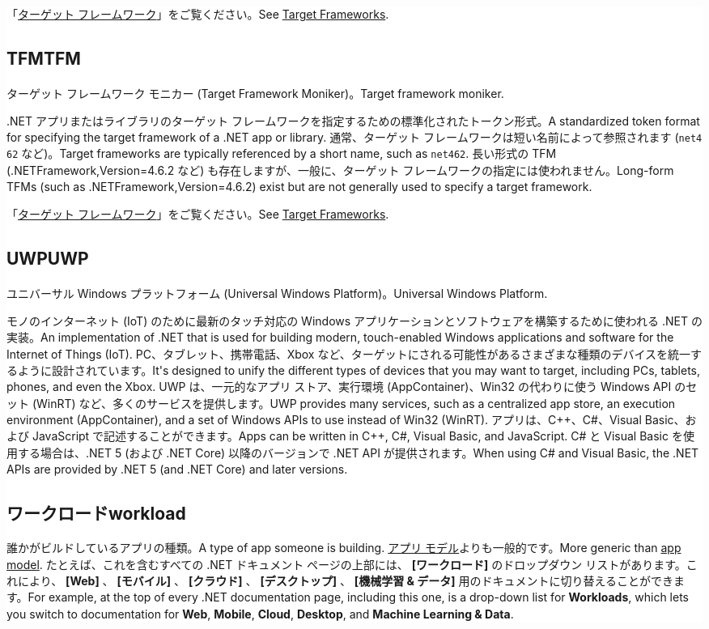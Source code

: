 <span data-ttu-id="8bec7-340">「[ターゲット フレームワーク](frameworks.md)」をご覧ください。</span><span class="sxs-lookup"><span data-stu-id="8bec7-340">See [Target Frameworks](frameworks.md).</span></span>

## <a name="tfm"></a><span data-ttu-id="8bec7-341">TFM</span><span class="sxs-lookup"><span data-stu-id="8bec7-341">TFM</span></span>

<span data-ttu-id="8bec7-342">ターゲット フレームワーク モニカー (Target Framework Moniker)。</span><span class="sxs-lookup"><span data-stu-id="8bec7-342">Target framework moniker.</span></span>

<span data-ttu-id="8bec7-343">.NET アプリまたはライブラリのターゲット フレームワークを指定するための標準化されたトークン形式。</span><span class="sxs-lookup"><span data-stu-id="8bec7-343">A standardized token format for specifying the target framework of a .NET app or library.</span></span> <span data-ttu-id="8bec7-344">通常、ターゲット フレームワークは短い名前によって参照されます (`net462` など)。</span><span class="sxs-lookup"><span data-stu-id="8bec7-344">Target frameworks are typically referenced by a short name, such as `net462`.</span></span> <span data-ttu-id="8bec7-345">長い形式の TFM (.NETFramework,Version=4.6.2 など) も存在しますが、一般に、ターゲット フレームワークの指定には使われません。</span><span class="sxs-lookup"><span data-stu-id="8bec7-345">Long-form TFMs (such as .NETFramework,Version=4.6.2) exist but are not generally used to specify a target framework.</span></span>

<span data-ttu-id="8bec7-346">「[ターゲット フレームワーク](frameworks.md)」をご覧ください。</span><span class="sxs-lookup"><span data-stu-id="8bec7-346">See [Target Frameworks](frameworks.md).</span></span>

## <a name="uwp"></a><span data-ttu-id="8bec7-347">UWP</span><span class="sxs-lookup"><span data-stu-id="8bec7-347">UWP</span></span>

<span data-ttu-id="8bec7-348">ユニバーサル Windows プラットフォーム (Universal Windows Platform)。</span><span class="sxs-lookup"><span data-stu-id="8bec7-348">Universal Windows Platform.</span></span>

<span data-ttu-id="8bec7-349">モノのインターネット (IoT) のために最新のタッチ対応の Windows アプリケーションとソフトウェアを構築するために使われる .NET の実装。</span><span class="sxs-lookup"><span data-stu-id="8bec7-349">An implementation of .NET that is used for building modern, touch-enabled Windows applications and software for the Internet of Things (IoT).</span></span> <span data-ttu-id="8bec7-350">PC、タブレット、携帯電話、Xbox など、ターゲットにされる可能性があるさまざまな種類のデバイスを統一するように設計されています。</span><span class="sxs-lookup"><span data-stu-id="8bec7-350">It's designed to unify the different types of devices that you may want to target, including PCs, tablets, phones, and even the Xbox.</span></span> <span data-ttu-id="8bec7-351">UWP は、一元的なアプリ ストア、実行環境 (AppContainer)、Win32 の代わりに使う Windows API のセット (WinRT) など、多くのサービスを提供します。</span><span class="sxs-lookup"><span data-stu-id="8bec7-351">UWP provides many services, such as a centralized app store, an execution environment (AppContainer), and a set of Windows APIs to use instead of Win32 (WinRT).</span></span> <span data-ttu-id="8bec7-352">アプリは、C++、C#、Visual Basic、および JavaScript で記述することができます。</span><span class="sxs-lookup"><span data-stu-id="8bec7-352">Apps can be written in C++, C#, Visual Basic, and JavaScript.</span></span> <span data-ttu-id="8bec7-353">C# と Visual Basic を使用する場合は、.NET 5 (および .NET Core) 以降のバージョンで .NET API が提供されます。</span><span class="sxs-lookup"><span data-stu-id="8bec7-353">When using C# and Visual Basic, the .NET APIs are provided by .NET 5 (and .NET Core) and later versions.</span></span>

## <a name="workload"></a><span data-ttu-id="8bec7-354">ワークロード</span><span class="sxs-lookup"><span data-stu-id="8bec7-354">workload</span></span>

<span data-ttu-id="8bec7-355">誰かがビルドしているアプリの種類。</span><span class="sxs-lookup"><span data-stu-id="8bec7-355">A type of app someone is building.</span></span> <span data-ttu-id="8bec7-356">[アプリ モデル](#app-model)よりも一般的です。</span><span class="sxs-lookup"><span data-stu-id="8bec7-356">More generic than [app model](#app-model).</span></span> <span data-ttu-id="8bec7-357">たとえば、これを含むすべての .NET ドキュメント ページの上部には、 **[ワークロード]** のドロップダウン リストがあります。これにより、 **[Web]** 、 **[モバイル]** 、 **[クラウド]** 、 **[デスクトップ]** 、 **[機械学習 \& データ]** 用のドキュメントに切り替えることができます。</span><span class="sxs-lookup"><span data-stu-id="8bec7-357">For example, at the top of every .NET documentation page, including this one, is a drop-down list for **Workloads**, which lets you switch to documentation for **Web**, **Mobile**, **Cloud**, **Desktop**, and **Machine Learning \& Data**.</span></span>
